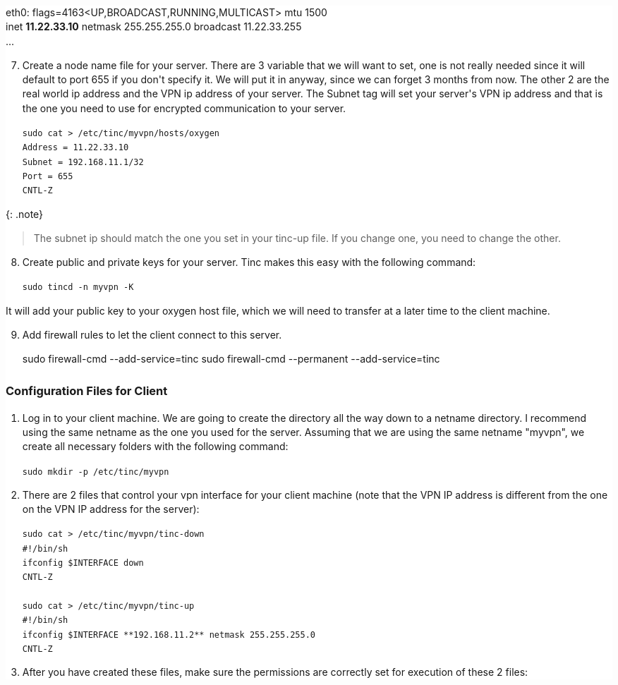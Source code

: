 eth0: flags=4163<UP,BROADCAST,RUNNING,MULTICAST>  mtu 1500  
        inet **11.22.33.10**  netmask 255.255.255.0  broadcast 11.22.33.255  
        ...

7.  Create a node name file for your server.  There are 3 variable that we will want to set, one is not really needed since it will default to port 655 if you don't specify it.  We will put it in anyway, since we can forget 3 months from now.  The other 2 are the real world ip address and the VPN ip address of your server. The Subnet tag will set your server's VPN ip address and that is the one you need to use for encrypted communication to your server.  

        sudo cat > /etc/tinc/myvpn/hosts/oxygen
        Address = 11.22.33.10
        Subnet = 192.168.11.1/32
        Port = 655
        CNTL-Z

{: .note}
> The subnet ip should match the one you set in your tinc-up file.  If you change one, you need to change the other.

8.  Create public and private keys for your server.  Tinc makes this easy with the following command:

        sudo tincd -n myvpn -K

It will add your public key to your oxygen host file, which we will need to transfer at a later time to the client machine.  

9. Add firewall rules to let the client connect to this server. 

    sudo firewall-cmd --add-service=tinc
    sudo firewall-cmd --permanent --add-service=tinc


### Configuration Files for Client


1.  Log in to your client machine.  We are going to create the directory all the way down to a netname directory.  I recommend using the same netname as the one you used for the server.  Assuming that we are using the same netname "myvpn", we create all necessary folders with the following command:

        sudo mkdir -p /etc/tinc/myvpn

2.  There are 2 files that control your vpn interface for your client machine (note that the VPN IP address is different from the one on the VPN IP address for the server):

        sudo cat > /etc/tinc/myvpn/tinc-down 
        #!/bin/sh
        ifconfig $INTERFACE down
        CNTL-Z

        sudo cat > /etc/tinc/myvpn/tinc-up
        #!/bin/sh 
        ifconfig $INTERFACE **192.168.11.2** netmask 255.255.255.0
        CNTL-Z

3. After you have created these files, make sure the permissions are correctly set for execution of these 2 files:
